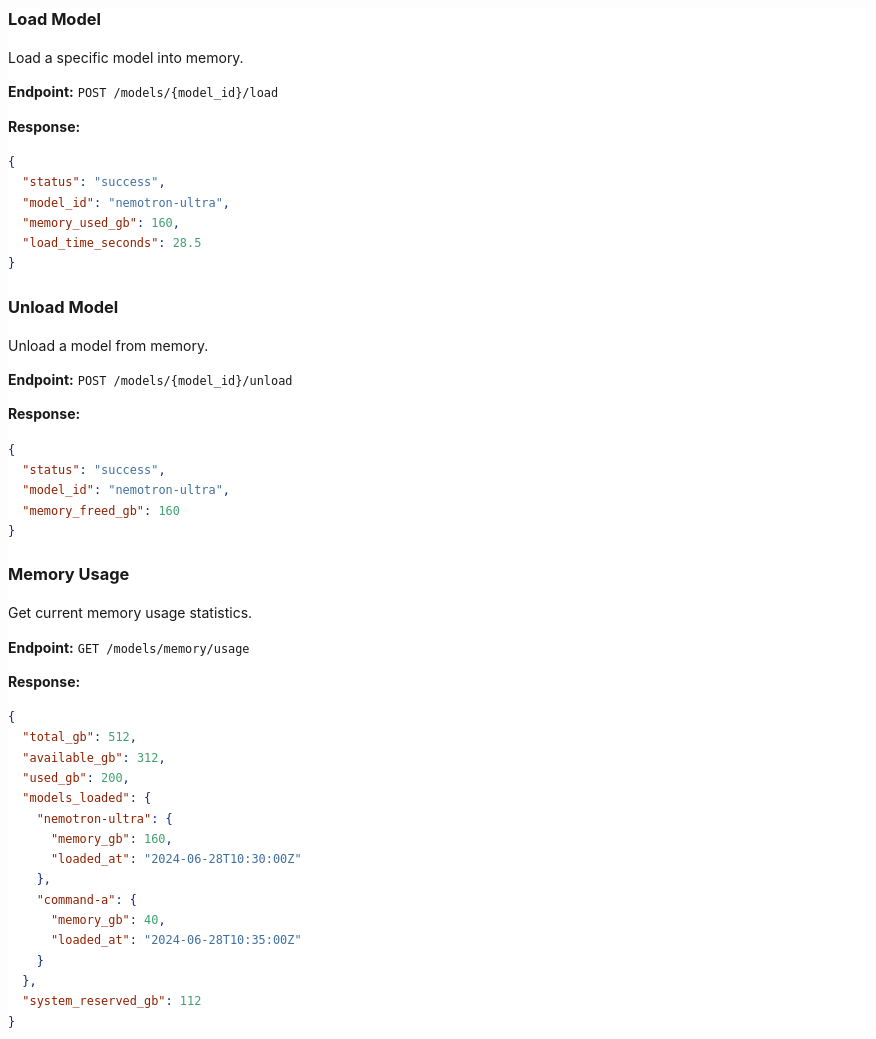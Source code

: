 ### Load Model

Load a specific model into memory.

**Endpoint:** `POST /models/{model_id}/load`

**Response:**

```json
{
  "status": "success",
  "model_id": "nemotron-ultra",
  "memory_used_gb": 160,
  "load_time_seconds": 28.5
}
```

### Unload Model

Unload a model from memory.

**Endpoint:** `POST /models/{model_id}/unload`

**Response:**

```json
{
  "status": "success",
  "model_id": "nemotron-ultra",
  "memory_freed_gb": 160
}
```

### Memory Usage

Get current memory usage statistics.

**Endpoint:** `GET /models/memory/usage`

**Response:**

```json
{
  "total_gb": 512,
  "available_gb": 312,
  "used_gb": 200,
  "models_loaded": {
    "nemotron-ultra": {
      "memory_gb": 160,
      "loaded_at": "2024-06-28T10:30:00Z"
    },
    "command-a": {
      "memory_gb": 40,
      "loaded_at": "2024-06-28T10:35:00Z"
    }
  },
  "system_reserved_gb": 112
}
```
